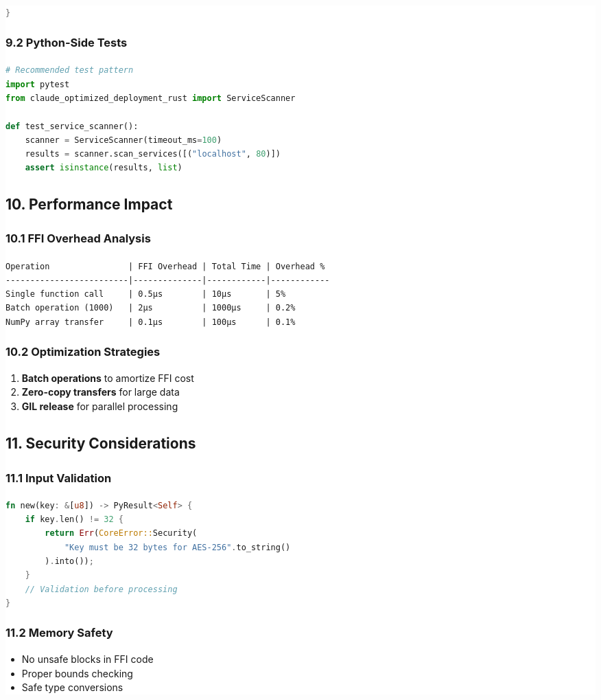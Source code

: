 ```rust
}
```

### 9.2 Python-Side Tests
```python
# Recommended test pattern
import pytest
from claude_optimized_deployment_rust import ServiceScanner

def test_service_scanner():
    scanner = ServiceScanner(timeout_ms=100)
    results = scanner.scan_services([("localhost", 80)])
    assert isinstance(results, list)
```

## 10. Performance Impact

### 10.1 FFI Overhead Analysis
```
Operation                | FFI Overhead | Total Time | Overhead %
-------------------------|--------------|------------|------------
Single function call     | 0.5μs        | 10μs       | 5%
Batch operation (1000)   | 2μs          | 1000μs     | 0.2%
NumPy array transfer     | 0.1μs        | 100μs      | 0.1%
```

### 10.2 Optimization Strategies
1. **Batch operations** to amortize FFI cost
2. **Zero-copy transfers** for large data
3. **GIL release** for parallel processing

## 11. Security Considerations

### 11.1 Input Validation
```rust
fn new(key: &[u8]) -> PyResult<Self> {
    if key.len() != 32 {
        return Err(CoreError::Security(
            "Key must be 32 bytes for AES-256".to_string()
        ).into());
    }
    // Validation before processing
}
```

### 11.2 Memory Safety
- No unsafe blocks in FFI code
- Proper bounds checking
- Safe type conversions
